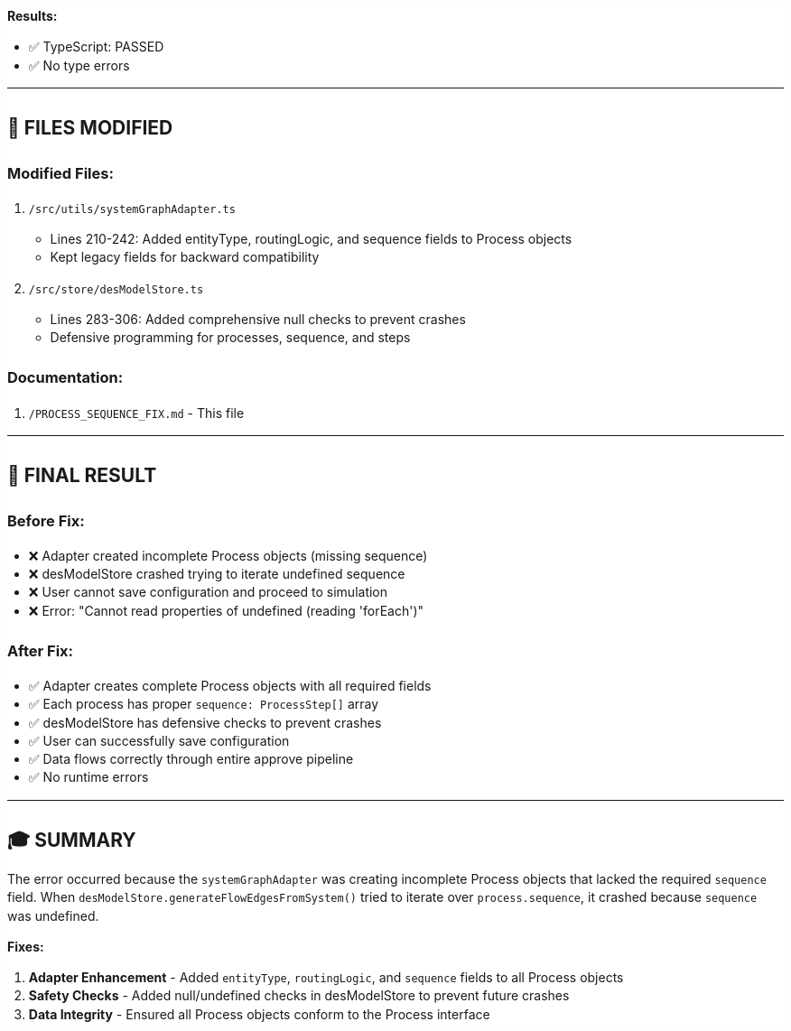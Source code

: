 **Results:**
- ✅ TypeScript: PASSED
- ✅ No type errors

---

## 📁 FILES MODIFIED

### Modified Files:
1. `/src/utils/systemGraphAdapter.ts`
   - Lines 210-242: Added entityType, routingLogic, and sequence fields to Process objects
   - Kept legacy fields for backward compatibility

2. `/src/store/desModelStore.ts`
   - Lines 283-306: Added comprehensive null checks to prevent crashes
   - Defensive programming for processes, sequence, and steps

### Documentation:
1. `/PROCESS_SEQUENCE_FIX.md` - This file

---

## 🎊 FINAL RESULT

### Before Fix:
- ❌ Adapter created incomplete Process objects (missing sequence)
- ❌ desModelStore crashed trying to iterate undefined sequence
- ❌ User cannot save configuration and proceed to simulation
- ❌ Error: "Cannot read properties of undefined (reading 'forEach')"

### After Fix:
- ✅ Adapter creates complete Process objects with all required fields
- ✅ Each process has proper `sequence: ProcessStep[]` array
- ✅ desModelStore has defensive checks to prevent crashes
- ✅ User can successfully save configuration
- ✅ Data flows correctly through entire approve pipeline
- ✅ No runtime errors

---

## 🎓 SUMMARY

The error occurred because the `systemGraphAdapter` was creating incomplete Process objects that lacked the required `sequence` field. When `desModelStore.generateFlowEdgesFromSystem()` tried to iterate over `process.sequence`, it crashed because `sequence` was undefined.

**Fixes:**
1. **Adapter Enhancement** - Added `entityType`, `routingLogic`, and `sequence` fields to all Process objects
2. **Safety Checks** - Added null/undefined checks in desModelStore to prevent future crashes
3. **Data Integrity** - Ensured all Process objects conform to the Process interface
